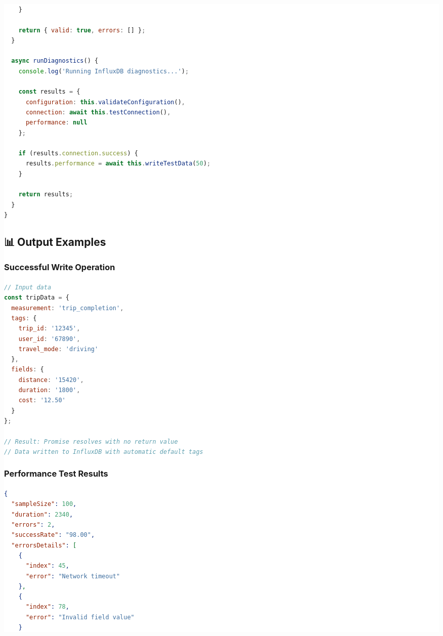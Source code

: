 ```javascript
    }

    return { valid: true, errors: [] };
  }

  async runDiagnostics() {
    console.log('Running InfluxDB diagnostics...');
    
    const results = {
      configuration: this.validateConfiguration(),
      connection: await this.testConnection(),
      performance: null
    };

    if (results.connection.success) {
      results.performance = await this.writeTestData(50);
    }

    return results;
  }
}
```

## 📊 Output Examples

### Successful Write Operation
```javascript
// Input data
const tripData = {
  measurement: 'trip_completion',
  tags: {
    trip_id: '12345',
    user_id: '67890',
    travel_mode: 'driving'
  },
  fields: {
    distance: '15420',
    duration: '1800',
    cost: '12.50'
  }
};

// Result: Promise resolves with no return value
// Data written to InfluxDB with automatic default tags
```

### Performance Test Results
```json
{
  "sampleSize": 100,
  "duration": 2340,
  "errors": 2,
  "successRate": "98.00",
  "errorsDetails": [
    {
      "index": 45,
      "error": "Network timeout"
    },
    {
      "index": 78,
      "error": "Invalid field value"
    }
```